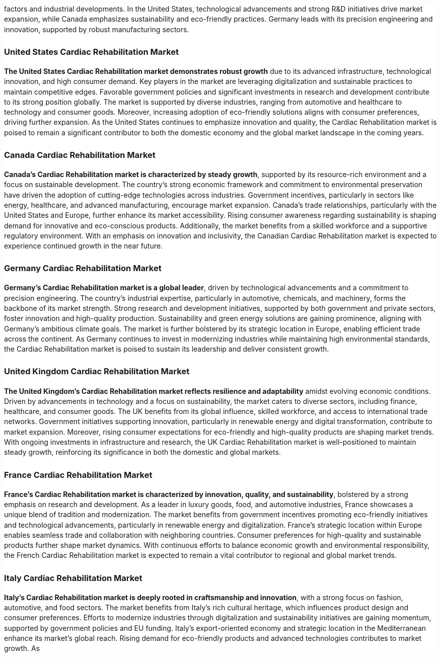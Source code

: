 factors and industrial developments. In the United States, technological advancements and strong R&amp;D initiatives drive market expansion, while Canada emphasizes sustainability and eco-friendly practices. Germany leads with its precision engineering and innovation, supported by robust manufacturing sectors.</span></em></p></blockquote><h3><strong>United States Cardiac Rehabilitation Market</strong></h3><p><strong>The United States Cardiac Rehabilitation market demonstrates robust growth</strong> due to its advanced infrastructure, technological innovation, and high consumer demand. Key players in the market are leveraging digitalization and sustainable practices to maintain competitive edges. Favorable government policies and significant investments in research and development contribute to its strong position globally. The market is supported by diverse industries, ranging from automotive and healthcare to technology and consumer goods. Moreover, increasing adoption of eco-friendly solutions aligns with consumer preferences, driving further expansion. As the United States continues to emphasize innovation and quality, the Cardiac Rehabilitation market is poised to remain a significant contributor to both the domestic economy and the global market landscape in the coming years.</p><h3><strong>Canada Cardiac Rehabilitation Market</strong></h3><p><strong>Canada&rsquo;s Cardiac Rehabilitation market is characterized by steady growth</strong>, supported by its resource-rich environment and a focus on sustainable development. The country&rsquo;s strong economic framework and commitment to environmental preservation have driven the adoption of cutting-edge technologies across industries. Government incentives, particularly in sectors like energy, healthcare, and advanced manufacturing, encourage market expansion. Canada&rsquo;s trade relationships, particularly with the United States and Europe, further enhance its market accessibility. Rising consumer awareness regarding sustainability is shaping demand for innovative and eco-conscious products. Additionally, the market benefits from a skilled workforce and a supportive regulatory environment. With an emphasis on innovation and inclusivity, the Canadian Cardiac Rehabilitation market is expected to experience continued growth in the near future.</p><h3><strong>Germany Cardiac Rehabilitation Market</strong></h3><p><strong>Germany&rsquo;s Cardiac Rehabilitation market is a global leader</strong>, driven by technological advancements and a commitment to precision engineering. The country&rsquo;s industrial expertise, particularly in automotive, chemicals, and machinery, forms the backbone of its market strength. Strong research and development initiatives, supported by both government and private sectors, foster innovation and high-quality production. Sustainability and green energy solutions are gaining prominence, aligning with Germany&rsquo;s ambitious climate goals. The market is further bolstered by its strategic location in Europe, enabling efficient trade across the continent. As Germany continues to invest in modernizing industries while maintaining high environmental standards, the Cardiac Rehabilitation market is poised to sustain its leadership and deliver consistent growth.</p><h3><strong>United Kingdom Cardiac Rehabilitation Market</strong></h3><p><strong>The United Kingdom&rsquo;s Cardiac Rehabilitation market reflects resilience and adaptability</strong> amidst evolving economic conditions. Driven by advancements in technology and a focus on sustainability, the market caters to diverse sectors, including finance, healthcare, and consumer goods. The UK benefits from its global influence, skilled workforce, and access to international trade networks. Government initiatives supporting innovation, particularly in renewable energy and digital transformation, contribute to market expansion. Moreover, rising consumer expectations for eco-friendly and high-quality products are shaping market trends. With ongoing investments in infrastructure and research, the UK Cardiac Rehabilitation market is well-positioned to maintain steady growth, reinforcing its significance in both the domestic and global markets.</p><h3><strong>France Cardiac Rehabilitation Market</strong></h3><p><strong>France&rsquo;s Cardiac Rehabilitation market is characterized by innovation, quality, and sustainability</strong>, bolstered by a strong emphasis on research and development. As a leader in luxury goods, food, and automotive industries, France showcases a unique blend of tradition and modernization. The market benefits from government incentives promoting eco-friendly initiatives and technological advancements, particularly in renewable energy and digitalization. France&rsquo;s strategic location within Europe enables seamless trade and collaboration with neighboring countries. Consumer preferences for high-quality and sustainable products further shape market dynamics. With continuous efforts to balance economic growth and environmental responsibility, the French Cardiac Rehabilitation market is expected to remain a vital contributor to regional and global market trends.</p><h3><strong>Italy Cardiac Rehabilitation Market</strong></h3><p><strong>Italy&rsquo;s Cardiac Rehabilitation market is deeply rooted in craftsmanship and innovation</strong>, with a strong focus on fashion, automotive, and food sectors. The market benefits from Italy&rsquo;s rich cultural heritage, which influences product design and consumer preferences. Efforts to modernize industries through digitalization and sustainability initiatives are gaining momentum, supported by government policies and EU funding. Italy&rsquo;s export-oriented economy and strategic location in the Mediterranean enhance its market&rsquo;s global reach. Rising demand for eco-friendly products and advanced technologies contributes to market growth. As